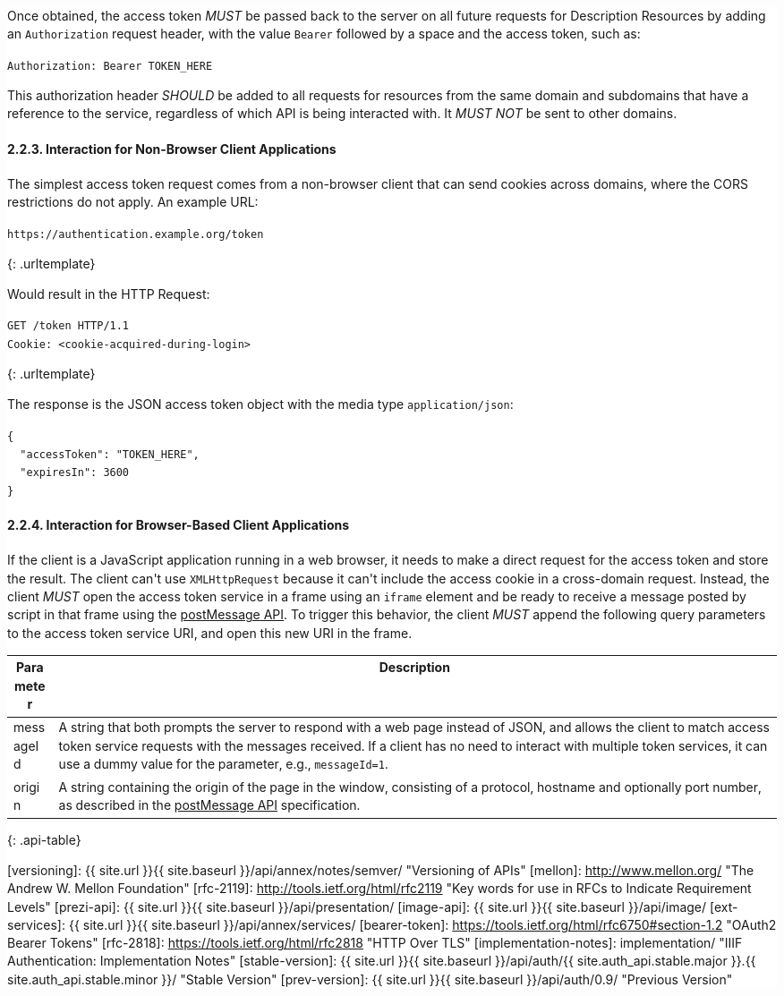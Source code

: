 Once obtained, the access token _MUST_ be passed back to the server on all future requests for Description Resources by adding an `Authorization` request header, with the value `Bearer` followed by a space and the access token, such as:

```
Authorization: Bearer TOKEN_HERE
```

This authorization header _SHOULD_ be added to all requests for resources from the same domain and subdomains that have a reference to the service, regardless of which API is being interacted with. It _MUST NOT_ be sent to other domains.

#### 2.2.3. Interaction for Non-Browser Client Applications

The simplest access token request comes from a non-browser client that can send cookies across domains, where the CORS restrictions do not apply. An example URL:

``` none
https://authentication.example.org/token
```
{: .urltemplate}

Would result in the HTTP Request:

``` none
GET /token HTTP/1.1
Cookie: <cookie-acquired-during-login>
```
{: .urltemplate}

The response is the JSON access token object with the media type `application/json`:

``` json-doc
{
  "accessToken": "TOKEN_HERE",
  "expiresIn": 3600
}
```

#### 2.2.4. Interaction for Browser-Based Client Applications

If the client is a JavaScript application running in a web browser, it needs to make a direct request for the access token and store the result. The client can't use `XMLHttpRequest` because it can't include the access cookie in a cross-domain request. Instead, the client _MUST_ open the access token service in a frame using an `iframe` element and be ready to receive a message posted by script in that frame using the [postMessage API][postmessage]. To trigger this behavior, the client _MUST_ append the following query parameters to the access token service URI, and open this new URI in the frame.

| Parameter | Description |
| --------- | ----------- |
| messageId | A string that both prompts the server to respond with a web page instead of JSON, and allows the client to match access token service requests with the messages received.  If a client has no need to interact with multiple token services, it can use a dummy value for the parameter, e.g., `messageId=1`. |
| origin    | A string containing the origin of the page in the window, consisting of a protocol, hostname and optionally port number, as described in the [postMessage API][postmessage] specification. |
{: .api-table}


[postmessage]: https://developer.mozilla.org/en-US/docs/Web/API/Window/postMessage "window.postMessage"
[cors-spec]: http://www.w3.org/TR/cors/ "Cross-Origin Resource Sharing"
[iiif-discuss]: mailto:iiif-discuss@googlegroups.com "Email Discussion List"
[semver]: http://semver.org/spec/v2.0.0.html "Semantic Versioning 2.0.0"
[iiif-community]: {{page.webprefix}}/community/ "IIIF Community"
[versioning]: {{ site.url }}{{ site.baseurl }}/api/annex/notes/semver/ "Versioning of APIs"
[mellon]: http://www.mellon.org/ "The Andrew W. Mellon Foundation"
[rfc-2119]: http://tools.ietf.org/html/rfc2119 "Key words for use in RFCs to Indicate Requirement Levels"
[prezi-api]: {{ site.url }}{{ site.baseurl }}/api/presentation/
[image-api]: {{ site.url }}{{ site.baseurl }}/api/image/
[ext-services]: {{ site.url }}{{ site.baseurl }}/api/annex/services/
[bearer-token]: https://tools.ietf.org/html/rfc6750#section-1.2 "OAuth2 Bearer Tokens"
[rfc-2818]: https://tools.ietf.org/html/rfc2818 "HTTP Over TLS"
[implementation-notes]: implementation/ "IIIF Authentication: Implementation Notes"
[stable-version]: {{ site.url }}{{ site.baseurl }}/api/auth/{{ site.auth_api.stable.major }}.{{ site.auth_api.stable.minor }}/ "Stable Version"
[prev-version]: {{ site.url }}{{ site.baseurl }}/api/auth/0.9/ "Previous Version"